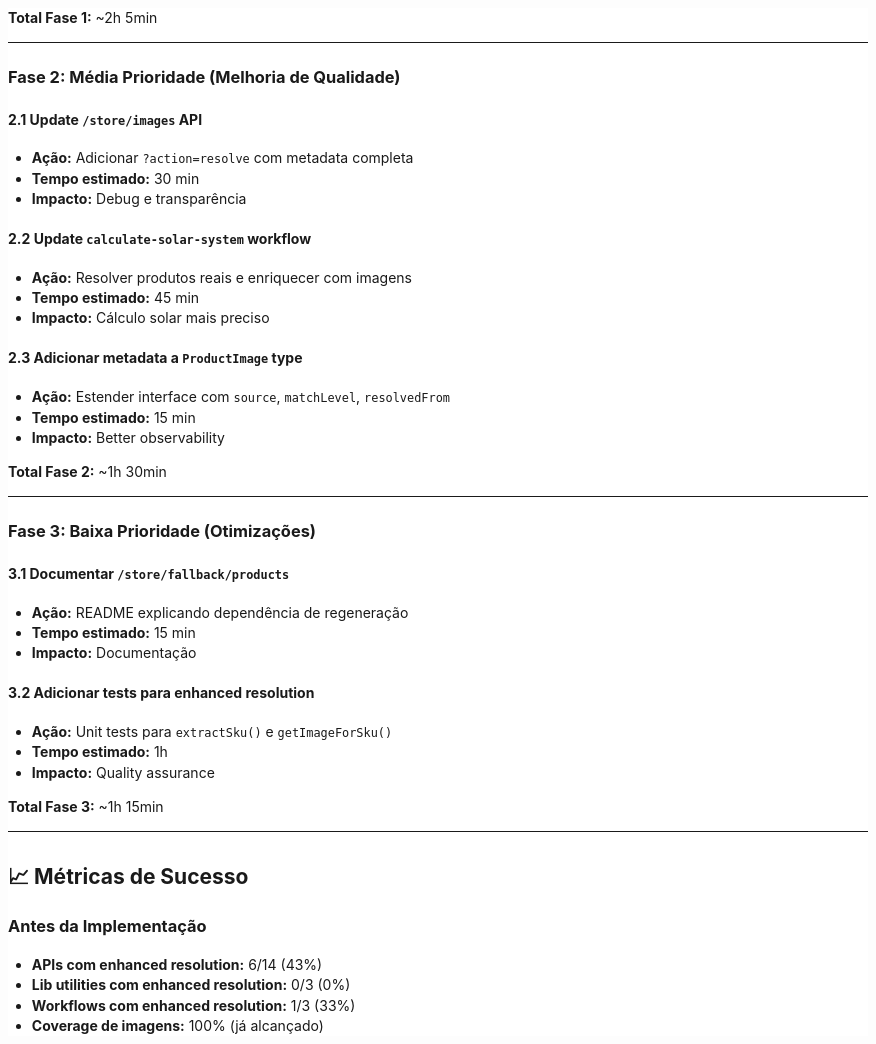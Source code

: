 **Total Fase 1:** ~2h 5min

---

### Fase 2: Média Prioridade (Melhoria de Qualidade)

#### 2.1 Update `/store/images` API

- **Ação:** Adicionar `?action=resolve` com metadata completa
- **Tempo estimado:** 30 min
- **Impacto:** Debug e transparência

#### 2.2 Update `calculate-solar-system` workflow

- **Ação:** Resolver produtos reais e enriquecer com imagens
- **Tempo estimado:** 45 min
- **Impacto:** Cálculo solar mais preciso

#### 2.3 Adicionar metadata a `ProductImage` type

- **Ação:** Estender interface com `source`, `matchLevel`, `resolvedFrom`
- **Tempo estimado:** 15 min
- **Impacto:** Better observability

**Total Fase 2:** ~1h 30min

---

### Fase 3: Baixa Prioridade (Otimizações)

#### 3.1 Documentar `/store/fallback/products`

- **Ação:** README explicando dependência de regeneração
- **Tempo estimado:** 15 min
- **Impacto:** Documentação

#### 3.2 Adicionar tests para enhanced resolution

- **Ação:** Unit tests para `extractSku()` e `getImageForSku()`
- **Tempo estimado:** 1h
- **Impacto:** Quality assurance

**Total Fase 3:** ~1h 15min

---

## 📈 Métricas de Sucesso

### Antes da Implementação

- **APIs com enhanced resolution:** 6/14 (43%)
- **Lib utilities com enhanced resolution:** 0/3 (0%)
- **Workflows com enhanced resolution:** 1/3 (33%)
- **Coverage de imagens:** 100% (já alcançado)
